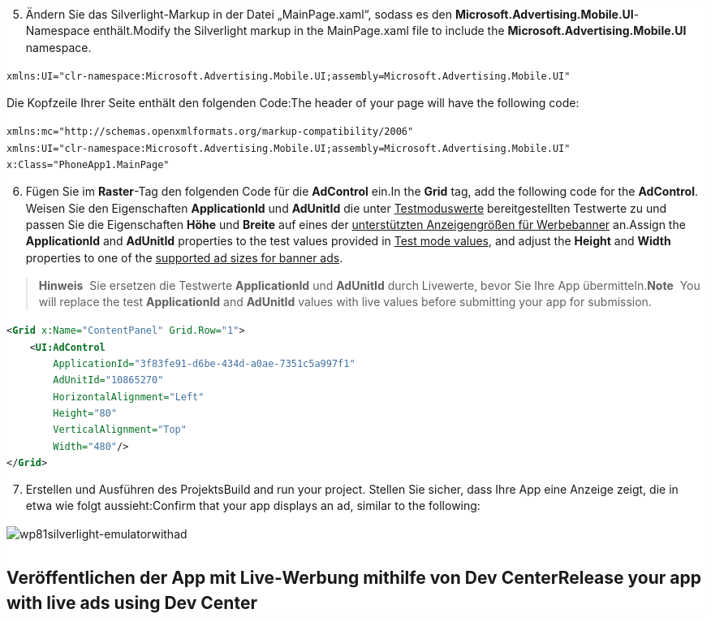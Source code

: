 5.  <span data-ttu-id="e128c-143">Ändern Sie das Silverlight-Markup in der Datei „MainPage.xaml“, sodass es den **Microsoft.Advertising.Mobile.UI**- Namespace enthält.</span><span class="sxs-lookup"><span data-stu-id="e128c-143">Modify the Silverlight markup in the MainPage.xaml file to include the **Microsoft.Advertising.Mobile.UI** namespace.</span></span>

  ``` xml
  xmlns:UI="clr-namespace:Microsoft.Advertising.Mobile.UI;assembly=Microsoft.Advertising.Mobile.UI"
  ```

  <span data-ttu-id="e128c-144">Die Kopfzeile Ihrer Seite enthält den folgenden Code:</span><span class="sxs-lookup"><span data-stu-id="e128c-144">The header of your page will have the following code:</span></span>

  ``` xml
  xmlns:mc="http://schemas.openxmlformats.org/markup-compatibility/2006"
  xmlns:UI="clr-namespace:Microsoft.Advertising.Mobile.UI;assembly=Microsoft.Advertising.Mobile.UI"
  x:Class="PhoneApp1.MainPage"
  ```

6.  <span data-ttu-id="e128c-145">Fügen Sie im **Raster**-Tag den folgenden Code für die **AdControl** ein.</span><span class="sxs-lookup"><span data-stu-id="e128c-145">In the **Grid** tag, add the following code for the **AdControl**.</span></span> <span data-ttu-id="e128c-146">Weisen Sie den Eigenschaften **ApplicationId** und **AdUnitId** die unter [Testmoduswerte](test-mode-values.md) bereitgestellten Testwerte zu und passen Sie die Eigenschaften **Höhe** und **Breite** auf eines der [unterstützten Anzeigengrößen für Werbebanner](supported-ad-sizes-for-banner-ads.md) an.</span><span class="sxs-lookup"><span data-stu-id="e128c-146">Assign the **ApplicationId** and **AdUnitId** properties to the test values provided in [Test mode values](test-mode-values.md), and adjust the **Height** and **Width** properties to one of the [supported ad sizes for banner ads](supported-ad-sizes-for-banner-ads.md).</span></span>

  > <span data-ttu-id="e128c-147">**Hinweis**&nbsp;&nbsp;Sie ersetzen die Testwerte **ApplicationId** und **AdUnitId** durch Livewerte, bevor Sie Ihre App übermitteln.</span><span class="sxs-lookup"><span data-stu-id="e128c-147">**Note**&nbsp;&nbsp;You will replace the test **ApplicationId** and **AdUnitId** values with live values before submitting your app for submission.</span></span>

  ``` xml
  <Grid x:Name="ContentPanel" Grid.Row="1">
      <UI:AdControl
          ApplicationId="3f83fe91-d6be-434d-a0ae-7351c5a997f1"
          AdUnitId="10865270"
          HorizontalAlignment="Left"
          Height="80"
          VerticalAlignment="Top"
          Width="480"/>
  </Grid>
  ```

7.  <span data-ttu-id="e128c-148">Erstellen und Ausführen des Projekts</span><span class="sxs-lookup"><span data-stu-id="e128c-148">Build and run your project.</span></span> <span data-ttu-id="e128c-149">Stellen Sie sicher, dass Ihre App eine Anzeige zeigt, die in etwa wie folgt aussieht:</span><span class="sxs-lookup"><span data-stu-id="e128c-149">Confirm that your app displays an ad, similar to the following:</span></span>

  ![wp81silverlight\-emulatorwithad](images/13-8db1492f-ae1d-439b-9b78-bed8e22fe996.jpg)

## <a name="release-your-app-with-live-ads-using-dev-center"></a><span data-ttu-id="e128c-151">Veröffentlichen der App mit Live-Werbung mithilfe von Dev Center</span><span class="sxs-lookup"><span data-stu-id="e128c-151">Release your app with live ads using Dev Center</span></span>
